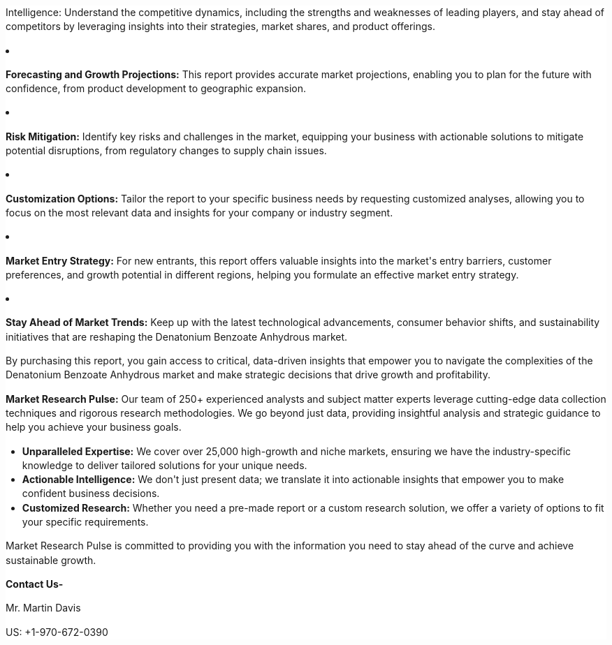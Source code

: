 Intelligence:</strong> Understand the competitive dynamics, including the strengths and weaknesses of leading players, and stay ahead of competitors by leveraging insights into their strategies, market shares, and product offerings.</p></li><li><p><strong>Forecasting and Growth Projections:</strong> This report provides accurate market projections, enabling you to plan for the future with confidence, from product development to geographic expansion.</p></li><li><p><strong>Risk Mitigation:</strong> Identify key risks and challenges in the market, equipping your business with actionable solutions to mitigate potential disruptions, from regulatory changes to supply chain issues.</p></li><li><p><strong>Customization Options:</strong> Tailor the report to your specific business needs by requesting customized analyses, allowing you to focus on the most relevant data and insights for your company or industry segment.</p></li><li><p><strong>Market Entry Strategy:</strong> For new entrants, this report offers valuable insights into the market's entry barriers, customer preferences, and growth potential in different regions, helping you formulate an effective market entry strategy.</p></li><li><p><strong>Stay Ahead of Market Trends:</strong> Keep up with the latest technological advancements, consumer behavior shifts, and sustainability initiatives that are reshaping the Denatonium Benzoate Anhydrous market.</p></li></ol><p>By purchasing this report, you gain access to critical, data-driven insights that empower you to navigate the complexities of the Denatonium Benzoate Anhydrous market and make strategic decisions that drive growth and profitability.</p><p><strong>Market Research Pulse:</strong>&nbsp;Our team of 250+ experienced analysts and subject matter experts leverage cutting-edge data collection techniques and rigorous research methodologies. We go beyond just data, providing insightful analysis and strategic guidance to help you achieve your business goals.</p><ul><li><strong>Unparalleled Expertise:</strong>&nbsp;We cover over 25,000 high-growth and niche markets, ensuring we have the industry-specific knowledge to deliver tailored solutions for your unique needs.</li><li><strong>Actionable Intelligence:</strong>&nbsp;We don't just present data; we translate it into actionable insights that empower you to make confident business decisions.</li><li><strong>Customized Research:</strong>&nbsp;Whether you need a pre-made report or a custom research solution, we offer a variety of options to fit your specific requirements.</li></ul><p>Market Research Pulse is committed to providing you with the information you need to stay ahead of the curve and achieve sustainable growth.</p><p><strong>Contact Us-</strong></p><p>Mr. Martin Davis</p><p>US: +1-970-672-0390</p>
